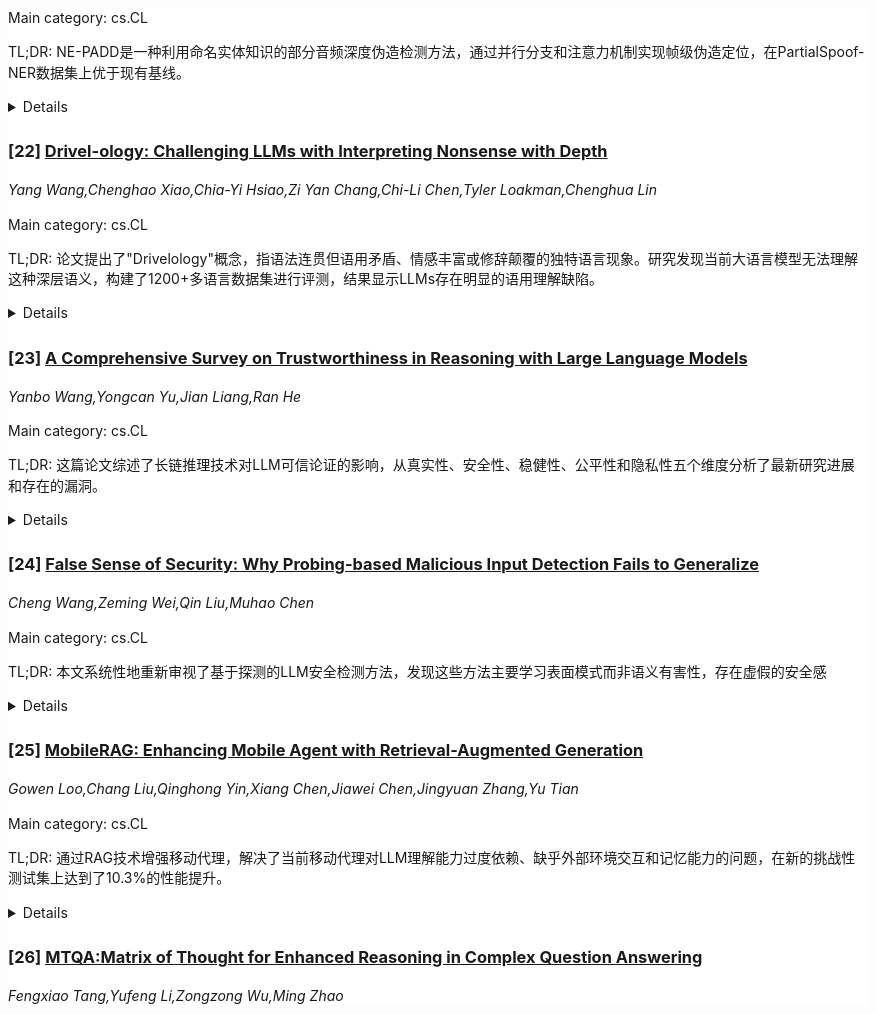 Main category: cs.CL

TL;DR: NE-PADD是一种利用命名实体知识的部分音频深度伪造检测方法，通过并行分支和注意力机制实现帧级伪造定位，在PartialSpoof-NER数据集上优于现有基线。


<details><summary>Details</summary></details>


### [22] [Drivel-ology: Challenging LLMs with Interpreting Nonsense with Depth](https://arxiv.org/abs/2509.03867)
*Yang Wang,Chenghao Xiao,Chia-Yi Hsiao,Zi Yan Chang,Chi-Li Chen,Tyler Loakman,Chenghua Lin*

Main category: cs.CL

TL;DR: 论文提出了"Drivelology"概念，指语法连贯但语用矛盾、情感丰富或修辞颠覆的独特语言现象。研究发现当前大语言模型无法理解这种深层语义，构建了1200+多语言数据集进行评测，结果显示LLMs存在明显的语用理解缺陷。


<details><summary>Details</summary></details>


### [23] [A Comprehensive Survey on Trustworthiness in Reasoning with Large Language Models](https://arxiv.org/abs/2509.03871)
*Yanbo Wang,Yongcan Yu,Jian Liang,Ran He*

Main category: cs.CL

TL;DR: 这篇论文综述了长链推理技术对LLM可信论证的影响，从真实性、安全性、稳健性、公平性和隐私性五个维度分析了最新研究进展和存在的漏洞。


<details><summary>Details</summary></details>


### [24] [False Sense of Security: Why Probing-based Malicious Input Detection Fails to Generalize](https://arxiv.org/abs/2509.03888)
*Cheng Wang,Zeming Wei,Qin Liu,Muhao Chen*

Main category: cs.CL

TL;DR: 本文系统性地重新审视了基于探测的LLM安全检测方法，发现这些方法主要学习表面模式而非语义有害性，存在虚假的安全感


<details><summary>Details</summary></details>


### [25] [MobileRAG: Enhancing Mobile Agent with Retrieval-Augmented Generation](https://arxiv.org/abs/2509.03891)
*Gowen Loo,Chang Liu,Qinghong Yin,Xiang Chen,Jiawei Chen,Jingyuan Zhang,Yu Tian*

Main category: cs.CL

TL;DR: 通过RAG技术增强移动代理，解决了当前移动代理对LLM理解能力过度依赖、缺乎外部环境交互和记忆能力的问题，在新的挑战性测试集上达到了10.3%的性能提升。


<details><summary>Details</summary></details>


### [26] [MTQA:Matrix of Thought for Enhanced Reasoning in Complex Question Answering](https://arxiv.org/abs/2509.03918)
*Fengxiao Tang,Yufeng Li,Zongzong Wu,Ming Zhao*
